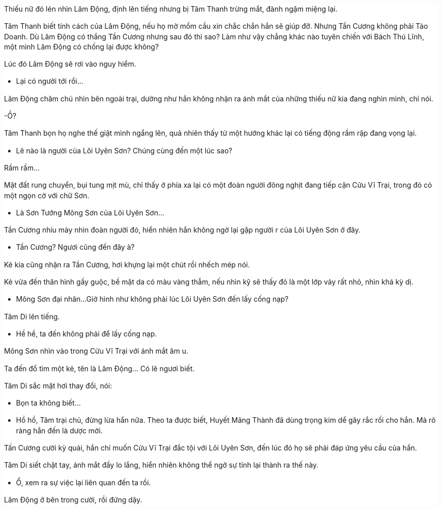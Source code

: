 Thiếu nữ đó lén nhìn Lâm Động, định lên tiếng nhưng bị Tâm Thanh trừng mắt, đành ngậm miệng lại.

Tâm Thanh biết tính cách của Lâm Động, nếu họ mờ mồm cầu xin chắc chắn hắn sẽ giúp đỡ. Nhưng Tần Cương không phải Tào Doanh. Dù Lâm Động có thắng Tần Cương nhưng sau đó thì sao? Làm như vậy chẳng khác nào tuyên chiến với Bách Thú Lĩnh, một mình Lâm Động có chống lại được không?

Lúc đó Lâm Động sẽ rơi vào nguy hiểm.

- Lại có người tới rồi...

Lâm Động chăm chú nhìn bên ngoài trại, dường như hắn không nhận ra ánh mắt của những thiếu nữ kia đang nghìn mình, chỉ nói.

-Ồ?

Tâm Thanh bọn họ nghe thế giật mình ngẩng lên, quả nhiên thấy từ một hướng khác lại có tiếng động rầm rập đang vọng lại.

- Lẽ nào là người của Lôi Uyên Sơn? Chúng cùng đến một lúc sao?

Rầm rầm...

Mặt đất rung chuyển, bụi tung mịt mù, chỉ thấy ở phía xa lại có một đoàn người đông nghịt đang tiếp cận Cửu Vĩ Trại, trong đó có một ngọn cờ với chữ Sơn.

- Là Sơn Tướng Mông Sơn của Lôi Uyên Sơn...

Tần Cương nhíu mày nhìn đoàn người đó, hiển nhiên hắn không ngờ lại gặp người r của Lôi Uyên Sơn ở đây.

- Tần Cương? Ngươi cũng đến đây à?

Kẻ kia cũng nhận ra Tần Cương, hơi khựng lại một chút rồi nhếch mép nói.

Kẻ vừa đến thân hình gầy guộc, bề mặt da có màu vàng thẫm, nếu nhìn kỹ sẽ thấy đỏ là một lớp vảy rất nhỏ, nhìn khá kỳ dị.

- Mông Sơn đại nhân...Giờ hình như không phải lúc Lôi Uyên Sơn đến lấy cống nạp?

Tâm Di lên tiếng.

- Hề hề, ta đến không phải để lấy cống nạp.

Mông Sơn nhìn vào trong Cửu Vĩ Trại với ánh mắt âm u.

Ta đến đổ tìm một kẻ, tên là Lâm Động... Có lẽ ngươi biết.

Tâm Di sắc mặt hơi thay đổi, nói:

- Bọn ta không biết...

- Hồ hồ, Tâm trại chủ, đừng lừa hắn nữa. Theo ta được biết, Huyết Mãng Thành đã dùng trọng kim dể gây rắc rối cho hắn. Mà rõ ràng hắn đến là dược mời.

Tấn Cương cười kỳ quái, hắn chỉ muốn Cửu Vĩ Trại đắc tội với Lôi Uyên Sơn, đến lúc đó họ sẽ phải đáp ứng yêu cầu của hắn.

Tâm Di siết chặt tay, ánh mắt đầy lo lắng, hiển nhiên không thể ngờ sự tỉnh lại thành ra thế này.

- Ổ, xem ra sự việc lại liên quan đến ta rồi.

Lâm Động ở bên trong cười, rồi đứng dậy.
